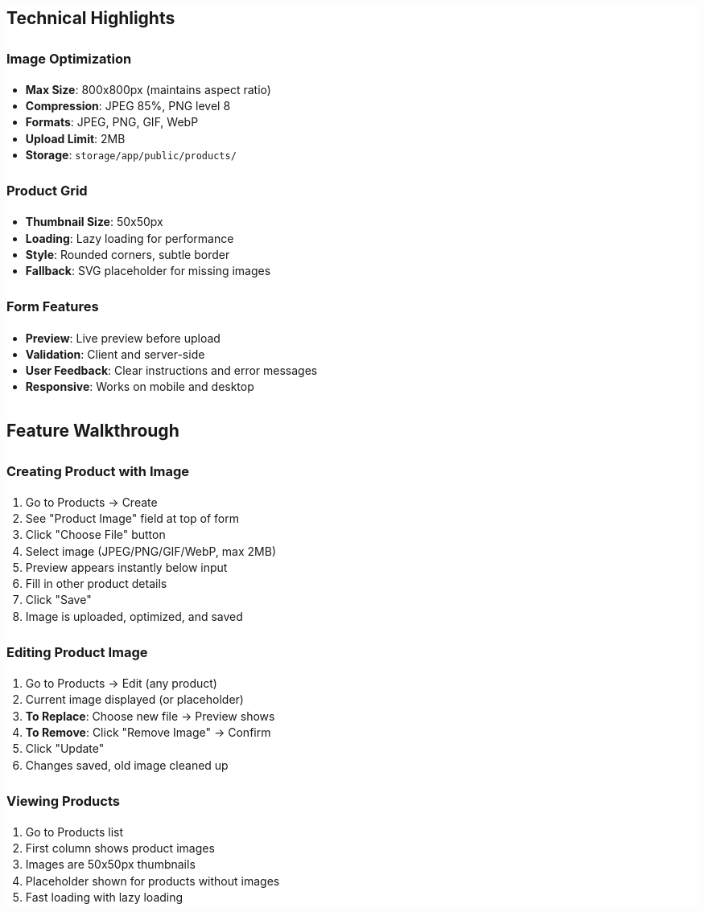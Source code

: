 ## Technical Highlights

### Image Optimization
- **Max Size**: 800x800px (maintains aspect ratio)
- **Compression**: JPEG 85%, PNG level 8
- **Formats**: JPEG, PNG, GIF, WebP
- **Upload Limit**: 2MB
- **Storage**: `storage/app/public/products/`

### Product Grid
- **Thumbnail Size**: 50x50px
- **Loading**: Lazy loading for performance
- **Style**: Rounded corners, subtle border
- **Fallback**: SVG placeholder for missing images

### Form Features
- **Preview**: Live preview before upload
- **Validation**: Client and server-side
- **User Feedback**: Clear instructions and error messages
- **Responsive**: Works on mobile and desktop

## Feature Walkthrough

### Creating Product with Image

1. Go to Products → Create
2. See "Product Image" field at top of form
3. Click "Choose File" button
4. Select image (JPEG/PNG/GIF/WebP, max 2MB)
5. Preview appears instantly below input
6. Fill in other product details
7. Click "Save"
8. Image is uploaded, optimized, and saved

### Editing Product Image

1. Go to Products → Edit (any product)
2. Current image displayed (or placeholder)
3. **To Replace**: Choose new file → Preview shows
4. **To Remove**: Click "Remove Image" → Confirm
5. Click "Update"
6. Changes saved, old image cleaned up

### Viewing Products

1. Go to Products list
2. First column shows product images
3. Images are 50x50px thumbnails
4. Placeholder shown for products without images
5. Fast loading with lazy loading
